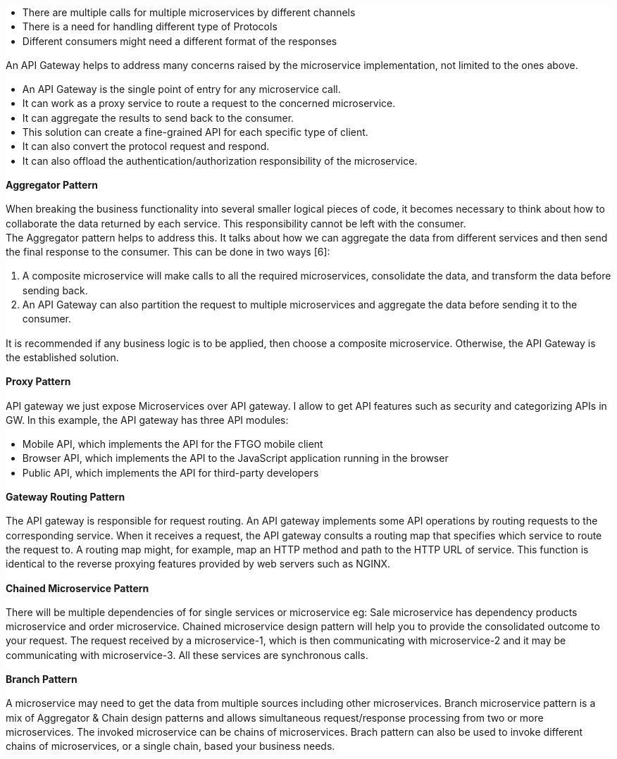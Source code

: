 * There are multiple calls for multiple microservices by different channels
* There is a need for handling different type of Protocols
* Different consumers might need a different format of the responses

An API Gateway helps to address many concerns raised by the microservice implementation, not limited to the ones above.

* An API Gateway is the single point of entry for any microservice call.
* It can work as a proxy service to route a request to the concerned microservice.
* It can aggregate the results to send back to the consumer.
* This solution can create a fine-grained API for each specific type of client.
* It can also convert the protocol request and respond.
* It can also offload the authentication/authorization responsibility of the microservice.

**Aggregator Pattern**

When breaking the business functionality into several smaller logical pieces of code, it becomes necessary to think about how to collaborate the data returned by each service. This responsibility cannot be left with the consumer.   
The Aggregator pattern helps to address this. It talks about how we can aggregate the data from different services and then send the final response to the consumer. This can be done in two ways [6]:

1. A composite microservice will make calls to all the required microservices, consolidate the data, and transform the data before sending back.
2. An API Gateway can also partition the request to multiple microservices and aggregate the data before sending it to the consumer.

It is recommended if any business logic is to be applied, then choose a composite microservice. Otherwise, the API Gateway is the established solution.

**Proxy Pattern**

API gateway we just expose Microservices over API gateway. I allow to get API features such as security and categorizing APIs in GW. In this example, the API gateway has three API modules:

* Mobile API, which implements the API for the FTGO mobile client
* Browser API, which implements the API to the JavaScript application running in the browser
* Public API, which implements the API for third-party developers

**Gateway Routing Pattern**

The API gateway is responsible for request routing. An API gateway implements some API operations by routing requests to the corresponding service. When it receives a request, the API gateway consults a routing map that specifies which service to route the request to. A routing map might, for example, map an HTTP method and path to the HTTP URL of service. This function is identical to the reverse proxying features provided by web servers such as NGINX.

**Chained Microservice Pattern**

There will be multiple dependencies of for single services or microservice eg: Sale microservice has dependency products microservice and order microservice. Chained microservice design pattern will help you to provide the consolidated outcome to your request. The request received by a microservice-1, which is then communicating with microservice-2 and it may be communicating with microservice-3. All these services are synchronous calls.

**Branch Pattern**

A microservice may need to get the data from multiple sources including other microservices. Branch microservice pattern is a mix of Aggregator & Chain design patterns and allows simultaneous request/response processing from two or more microservices. The invoked microservice can be chains of microservices. Brach pattern can also be used to invoke different chains of microservices, or a single chain, based your business needs.
